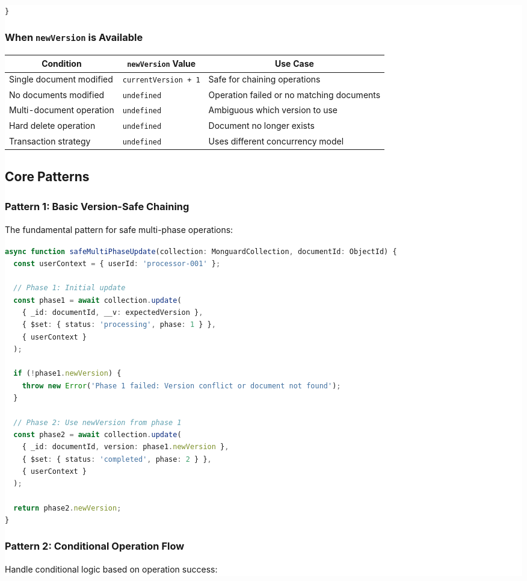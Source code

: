 ```typescript
}
```

### When `newVersion` is Available

| Condition | `newVersion` Value | Use Case |
|-----------|-------------------|----------|
| Single document modified | `currentVersion + 1` | Safe for chaining operations |
| No documents modified | `undefined` | Operation failed or no matching documents |
| Multi-document operation | `undefined` | Ambiguous which version to use |
| Hard delete operation | `undefined` | Document no longer exists |
| Transaction strategy | `undefined` | Uses different concurrency model |

## Core Patterns

### Pattern 1: Basic Version-Safe Chaining

The fundamental pattern for safe multi-phase operations:

```typescript
async function safeMultiPhaseUpdate(collection: MonguardCollection, documentId: ObjectId) {
  const userContext = { userId: 'processor-001' };
  
  // Phase 1: Initial update
  const phase1 = await collection.update(
    { _id: documentId, __v: expectedVersion },
    { $set: { status: 'processing', phase: 1 } },
    { userContext }
  );
  
  if (!phase1.newVersion) {
    throw new Error('Phase 1 failed: Version conflict or document not found');
  }
  
  // Phase 2: Use newVersion from phase 1
  const phase2 = await collection.update(
    { _id: documentId, version: phase1.newVersion },
    { $set: { status: 'completed', phase: 2 } },
    { userContext }
  );
  
  return phase2.newVersion;
}
```

### Pattern 2: Conditional Operation Flow

Handle conditional logic based on operation success:
